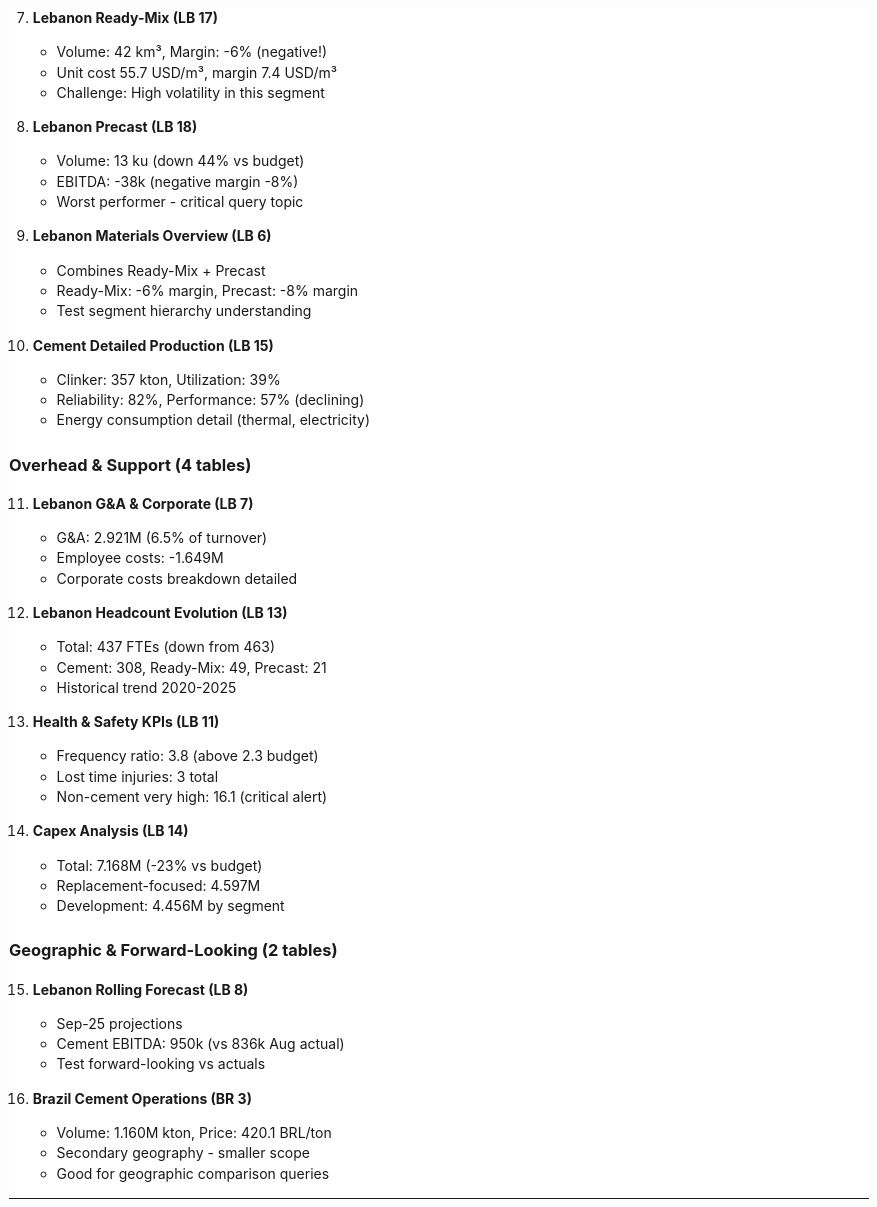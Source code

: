 7. **Lebanon Ready-Mix (LB 17)**
   - Volume: 42 km³, Margin: -6% (negative!)
   - Unit cost 55.7 USD/m³, margin 7.4 USD/m³
   - Challenge: High volatility in this segment

8. **Lebanon Precast (LB 18)**
   - Volume: 13 ku (down 44% vs budget)
   - EBITDA: -38k (negative margin -8%)
   - Worst performer - critical query topic

9. **Lebanon Materials Overview (LB 6)**
   - Combines Ready-Mix + Precast
   - Ready-Mix: -6% margin, Precast: -8% margin
   - Test segment hierarchy understanding

10. **Cement Detailed Production (LB 15)**
    - Clinker: 357 kton, Utilization: 39%
    - Reliability: 82%, Performance: 57% (declining)
    - Energy consumption detail (thermal, electricity)

### Overhead & Support (4 tables)

11. **Lebanon G&A & Corporate (LB 7)**
    - G&A: 2.921M (6.5% of turnover)
    - Employee costs: -1.649M
    - Corporate costs breakdown detailed

12. **Lebanon Headcount Evolution (LB 13)**
    - Total: 437 FTEs (down from 463)
    - Cement: 308, Ready-Mix: 49, Precast: 21
    - Historical trend 2020-2025

13. **Health & Safety KPIs (LB 11)**
    - Frequency ratio: 3.8 (above 2.3 budget)
    - Lost time injuries: 3 total
    - Non-cement very high: 16.1 (critical alert)

14. **Capex Analysis (LB 14)**
    - Total: 7.168M (-23% vs budget)
    - Replacement-focused: 4.597M
    - Development: 4.456M by segment

### Geographic & Forward-Looking (2 tables)

15. **Lebanon Rolling Forecast (LB 8)**
    - Sep-25 projections
    - Cement EBITDA: 950k (vs 836k Aug actual)
    - Test forward-looking vs actuals

16. **Brazil Cement Operations (BR 3)**
    - Volume: 1.160M kton, Price: 420.1 BRL/ton
    - Secondary geography - smaller scope
    - Good for geographic comparison queries

---

